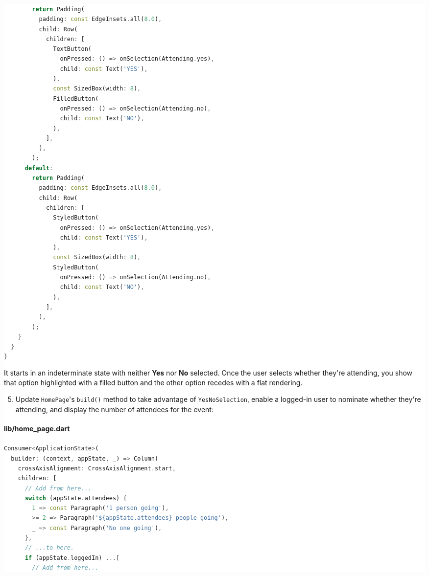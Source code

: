 ```dart
        return Padding(
          padding: const EdgeInsets.all(8.0),
          child: Row(
            children: [
              TextButton(
                onPressed: () => onSelection(Attending.yes),
                child: const Text('YES'),
              ),
              const SizedBox(width: 8),
              FilledButton(
                onPressed: () => onSelection(Attending.no),
                child: const Text('NO'),
              ),
            ],
          ),
        );
      default:
        return Padding(
          padding: const EdgeInsets.all(8.0),
          child: Row(
            children: [
              StyledButton(
                onPressed: () => onSelection(Attending.yes),
                child: const Text('YES'),
              ),
              const SizedBox(width: 8),
              StyledButton(
                onPressed: () => onSelection(Attending.no),
                child: const Text('NO'),
              ),
            ],
          ),
        );
    }
  }
}
```

It starts in an indeterminate state with neither **Yes** nor **No** selected.
Once the user selects whether they're attending, you show that option
highlighted with a filled button and the other option recedes with a flat
rendering.

5.  Update `HomePage`'s `build()` method to take advantage of `YesNoSelection`,
    enable a logged-in user to nominate whether they're attending, and display
    the number of attendees for the event:

#### [lib/home_page.dart](https://github.com/flutter/codelabs/blob/master/firebase-get-to-know-flutter/step_09/lib/home_page.dart#L56)

```dart
Consumer<ApplicationState>(
  builder: (context, appState, _) => Column(
    crossAxisAlignment: CrossAxisAlignment.start,
    children: [
      // Add from here...
      switch (appState.attendees) {
        1 => const Paragraph('1 person going'),
        >= 2 => Paragraph('${appState.attendees} people going'),
        _ => const Paragraph('No one going'),
      },
      // ...to here.
      if (appState.loggedIn) ...[
        // Add from here...
```